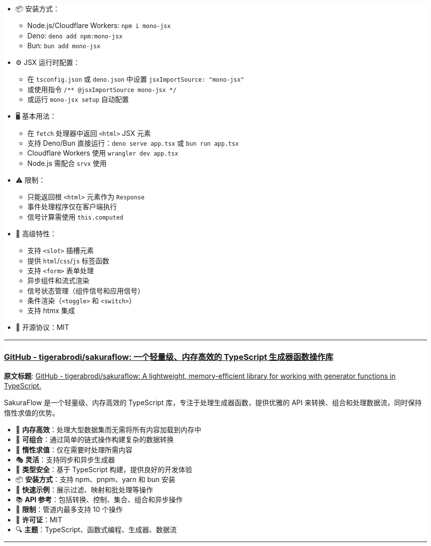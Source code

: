 - 📦 安装方式：
  - Node.js/Cloudflare Workers: `npm i mono-jsx`
  - Deno: `deno add npm:mono-jsx`
  - Bun: `bun add mono-jsx`

- ⚙️ JSX 运行时配置：
  - 在 `tsconfig.json` 或 `deno.json` 中设置 `jsxImportSource: "mono-jsx"`
  - 或使用指令 `/** @jsxImportSource mono-jsx */`
  - 或运行 `mono-jsx setup` 自动配置

- 🖥️ 基本用法：
  - 在 `fetch` 处理器中返回 `<html>` JSX 元素
  - 支持 Deno/Bun 直接运行：`deno serve app.tsx` 或 `bun run app.tsx`
  - Cloudflare Workers 使用 `wrangler dev app.tsx`
  - Node.js 需配合 `srvx` 使用

- ⚠️ 限制：
  - 只能返回根 `<html>` 元素作为 `Response`
  - 事件处理程序仅在客户端执行
  - 信号计算需使用 `this.computed`

- 🌈 高级特性：
  - 支持 `<slot>` 插槽元素
  - 提供 `html`/`css`/`js` 标签函数
  - 支持 `<form>` 表单处理
  - 异步组件和流式渲染
  - 信号状态管理（组件信号和应用信号）
  - 条件渲染（`<toggle>` 和 `<switch>`）
  - 支持 htmx 集成

- 📜 开源协议：MIT

---

### [GitHub - tigerabrodi/sakuraflow: 一个轻量级、内存高效的 TypeScript 生成器函数操作库](https://github.com/tigerabrodi/sakuraflow)

**原文标题**: [GitHub - tigerabrodi/sakuraflow: A lightweight, memory-efficient library for working with generator functions in TypeScript.](https://github.com/tigerabrodi/sakuraflow)

SakuraFlow 是一个轻量级、内存高效的 TypeScript 库，专注于处理生成器函数，提供优雅的 API 来转换、组合和处理数据流，同时保持惰性求值的优势。

- 🌸 **内存高效**：处理大型数据集而无需将所有内容加载到内存中  
- 🎯 **可组合**：通过简单的链式操作构建复杂的数据转换  
- 🔄 **惰性求值**：仅在需要时处理所需内容  
- 🎭 **灵活**：支持同步和异步生成器  
- 🧪 **类型安全**：基于 TypeScript 构建，提供良好的开发体验  
- 📦 **安装方式**：支持 npm、pnpm、yarn 和 bun 安装  
- 🚀 **快速示例**：展示过滤、映射和批处理等操作  
- 📚 **API 参考**：包括转换、控制、集合、组合和异步操作  
- 🚫 **限制**：管道内最多支持 10 个操作  
- 📜 **许可证**：MIT  
- 🔍 **主题**：TypeScript、函数式编程、生成器、数据流

---
